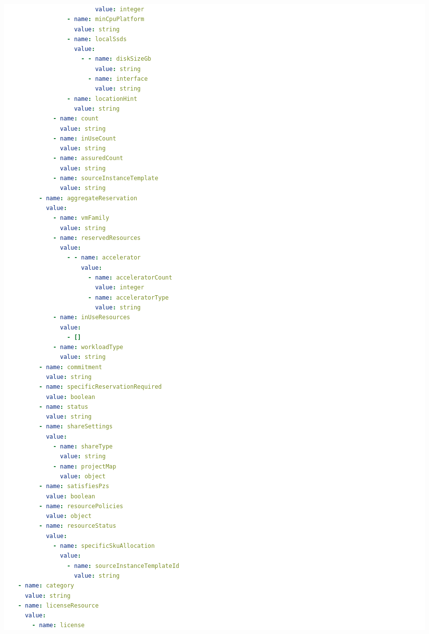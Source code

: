 ```yaml
                          value: integer
                  - name: minCpuPlatform
                    value: string
                  - name: localSsds
                    value:
                      - - name: diskSizeGb
                          value: string
                        - name: interface
                          value: string
                  - name: locationHint
                    value: string
              - name: count
                value: string
              - name: inUseCount
                value: string
              - name: assuredCount
                value: string
              - name: sourceInstanceTemplate
                value: string
          - name: aggregateReservation
            value:
              - name: vmFamily
                value: string
              - name: reservedResources
                value:
                  - - name: accelerator
                      value:
                        - name: acceleratorCount
                          value: integer
                        - name: acceleratorType
                          value: string
              - name: inUseResources
                value:
                  - []
              - name: workloadType
                value: string
          - name: commitment
            value: string
          - name: specificReservationRequired
            value: boolean
          - name: status
            value: string
          - name: shareSettings
            value:
              - name: shareType
                value: string
              - name: projectMap
                value: object
          - name: satisfiesPzs
            value: boolean
          - name: resourcePolicies
            value: object
          - name: resourceStatus
            value:
              - name: specificSkuAllocation
                value:
                  - name: sourceInstanceTemplateId
                    value: string
    - name: category
      value: string
    - name: licenseResource
      value:
        - name: license
```